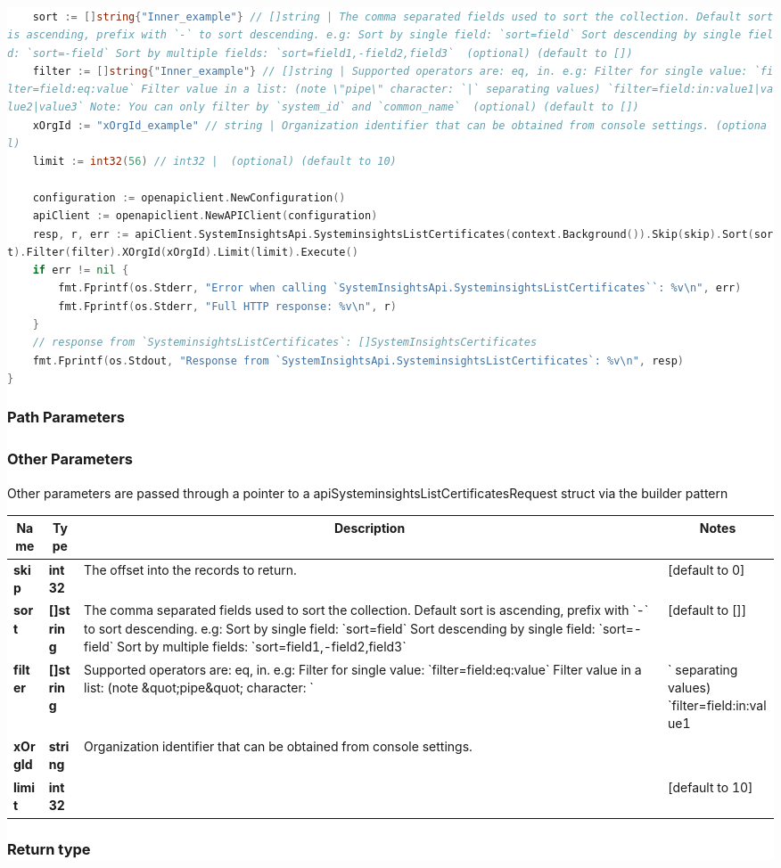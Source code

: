 ```go
    sort := []string{"Inner_example"} // []string | The comma separated fields used to sort the collection. Default sort is ascending, prefix with `-` to sort descending. e.g: Sort by single field: `sort=field` Sort descending by single field: `sort=-field` Sort by multiple fields: `sort=field1,-field2,field3`  (optional) (default to [])
    filter := []string{"Inner_example"} // []string | Supported operators are: eq, in. e.g: Filter for single value: `filter=field:eq:value` Filter value in a list: (note \"pipe\" character: `|` separating values) `filter=field:in:value1|value2|value3` Note: You can only filter by `system_id` and `common_name`  (optional) (default to [])
    xOrgId := "xOrgId_example" // string | Organization identifier that can be obtained from console settings. (optional)
    limit := int32(56) // int32 |  (optional) (default to 10)

    configuration := openapiclient.NewConfiguration()
    apiClient := openapiclient.NewAPIClient(configuration)
    resp, r, err := apiClient.SystemInsightsApi.SysteminsightsListCertificates(context.Background()).Skip(skip).Sort(sort).Filter(filter).XOrgId(xOrgId).Limit(limit).Execute()
    if err != nil {
        fmt.Fprintf(os.Stderr, "Error when calling `SystemInsightsApi.SysteminsightsListCertificates``: %v\n", err)
        fmt.Fprintf(os.Stderr, "Full HTTP response: %v\n", r)
    }
    // response from `SysteminsightsListCertificates`: []SystemInsightsCertificates
    fmt.Fprintf(os.Stdout, "Response from `SystemInsightsApi.SysteminsightsListCertificates`: %v\n", resp)
}
```

### Path Parameters



### Other Parameters

Other parameters are passed through a pointer to a apiSysteminsightsListCertificatesRequest struct via the builder pattern


Name | Type | Description  | Notes
------------- | ------------- | ------------- | -------------
 **skip** | **int32** | The offset into the records to return. | [default to 0]
 **sort** | **[]string** | The comma separated fields used to sort the collection. Default sort is ascending, prefix with &#x60;-&#x60; to sort descending. e.g: Sort by single field: &#x60;sort&#x3D;field&#x60; Sort descending by single field: &#x60;sort&#x3D;-field&#x60; Sort by multiple fields: &#x60;sort&#x3D;field1,-field2,field3&#x60;  | [default to []]
 **filter** | **[]string** | Supported operators are: eq, in. e.g: Filter for single value: &#x60;filter&#x3D;field:eq:value&#x60; Filter value in a list: (note \&quot;pipe\&quot; character: &#x60;|&#x60; separating values) &#x60;filter&#x3D;field:in:value1|value2|value3&#x60; Note: You can only filter by &#x60;system_id&#x60; and &#x60;common_name&#x60;  | [default to []]
 **xOrgId** | **string** | Organization identifier that can be obtained from console settings. | 
 **limit** | **int32** |  | [default to 10]

### Return type

